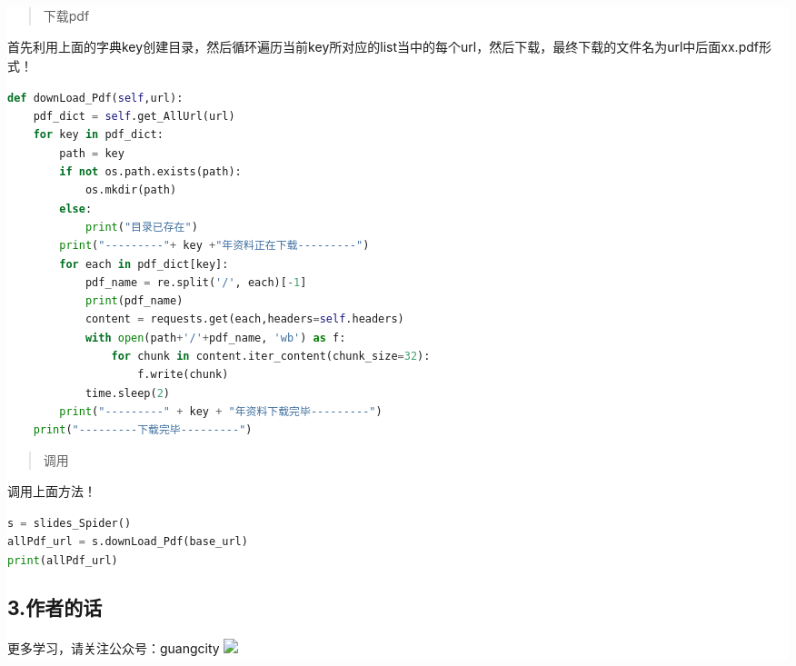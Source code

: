 ```python
```
> 下载pdf

首先利用上面的字典key创建目录，然后循环遍历当前key所对应的list当中的每个url，然后下载，最终下载的文件名为url中后面xx.pdf形式！


```python
def downLoad_Pdf(self,url):
    pdf_dict = self.get_AllUrl(url)
    for key in pdf_dict:
        path = key
        if not os.path.exists(path):
            os.mkdir(path)
        else:
            print("目录已存在")
        print("---------"+ key +"年资料正在下载---------")
        for each in pdf_dict[key]:
            pdf_name = re.split('/', each)[-1]
            print(pdf_name)
            content = requests.get(each,headers=self.headers)
            with open(path+'/'+pdf_name, 'wb') as f:
                for chunk in content.iter_content(chunk_size=32):
                    f.write(chunk)
            time.sleep(2)
        print("---------" + key + "年资料下载完毕---------")
    print("---------下载完毕---------")
```

> 调用

调用上面方法！

```python
s = slides_Spider()
allPdf_url = s.downLoad_Pdf(base_url)
print(allPdf_url)
```


## 3.作者的话
更多学习，请关注公众号：guangcity
![](https://github.com/Light-City/images/blob/master/wechat.jpg?raw=true)




